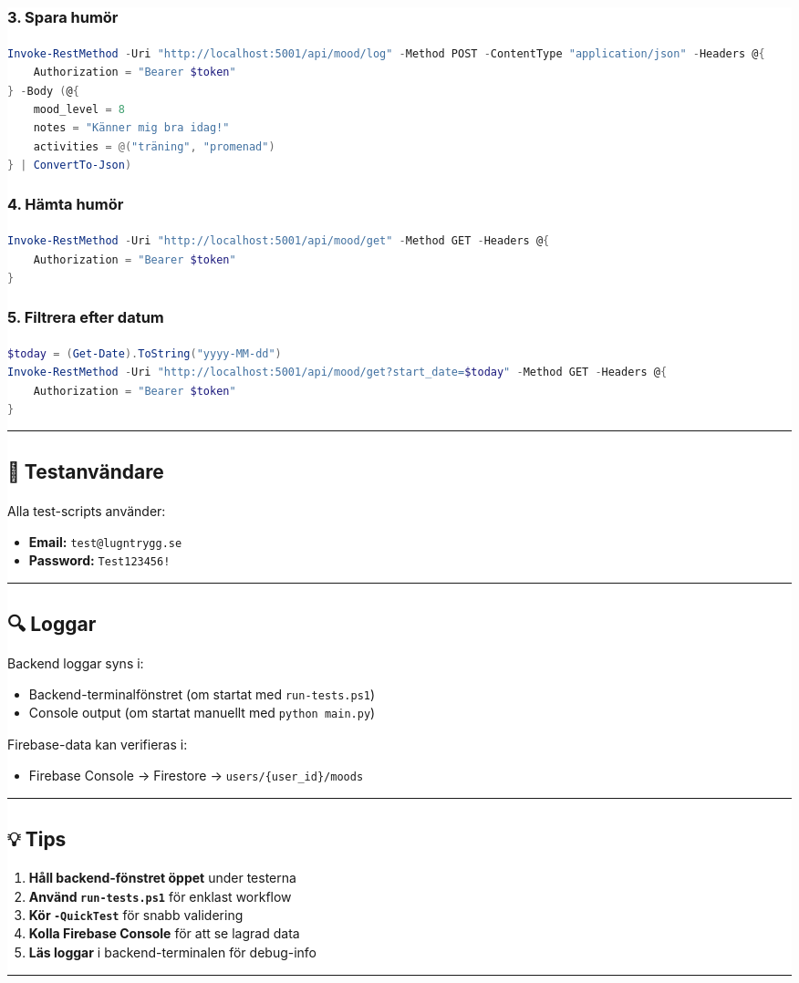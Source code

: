 ### 3. Spara humör
```powershell
Invoke-RestMethod -Uri "http://localhost:5001/api/mood/log" -Method POST -ContentType "application/json" -Headers @{
    Authorization = "Bearer $token"
} -Body (@{
    mood_level = 8
    notes = "Känner mig bra idag!"
    activities = @("träning", "promenad")
} | ConvertTo-Json)
```

### 4. Hämta humör
```powershell
Invoke-RestMethod -Uri "http://localhost:5001/api/mood/get" -Method GET -Headers @{
    Authorization = "Bearer $token"
}
```

### 5. Filtrera efter datum
```powershell
$today = (Get-Date).ToString("yyyy-MM-dd")
Invoke-RestMethod -Uri "http://localhost:5001/api/mood/get?start_date=$today" -Method GET -Headers @{
    Authorization = "Bearer $token"
}
```

---

## 📝 Testanvändare

Alla test-scripts använder:
- **Email:** `test@lugntrygg.se`
- **Password:** `Test123456!`

---

## 🔍 Loggar

Backend loggar syns i:
- Backend-terminalfönstret (om startat med `run-tests.ps1`)
- Console output (om startat manuellt med `python main.py`)

Firebase-data kan verifieras i:
- Firebase Console → Firestore → `users/{user_id}/moods`

---

## 💡 Tips

1. **Håll backend-fönstret öppet** under testerna
2. **Använd `run-tests.ps1`** för enklast workflow
3. **Kör `-QuickTest`** för snabb validering
4. **Kolla Firebase Console** för att se lagrad data
5. **Läs loggar** i backend-terminalen för debug-info

---
